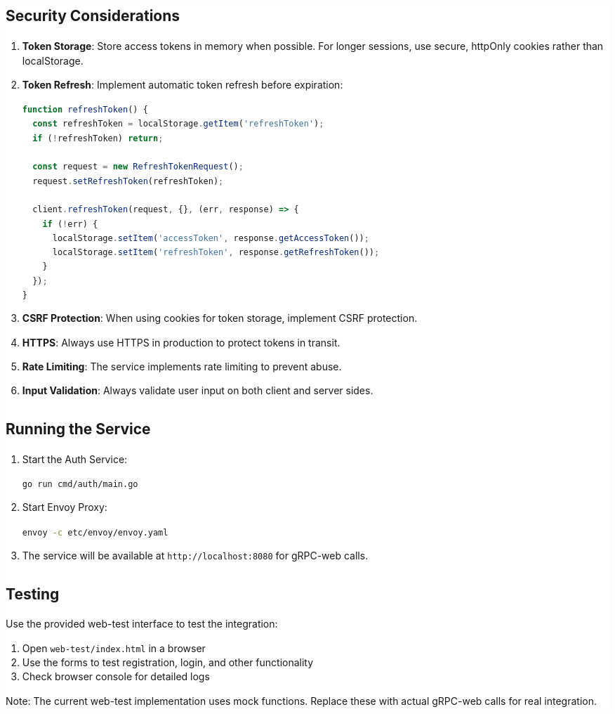 ## Security Considerations

1. **Token Storage**: Store access tokens in memory when possible. For longer sessions, use secure, httpOnly cookies rather than localStorage.

2. **Token Refresh**: Implement automatic token refresh before expiration:
   ```javascript
   function refreshToken() {
     const refreshToken = localStorage.getItem('refreshToken');
     if (!refreshToken) return;
     
     const request = new RefreshTokenRequest();
     request.setRefreshToken(refreshToken);
     
     client.refreshToken(request, {}, (err, response) => {
       if (!err) {
         localStorage.setItem('accessToken', response.getAccessToken());
         localStorage.setItem('refreshToken', response.getRefreshToken());
       }
     });
   }
   ```

3. **CSRF Protection**: When using cookies for token storage, implement CSRF protection.

4. **HTTPS**: Always use HTTPS in production to protect tokens in transit.

5. **Rate Limiting**: The service implements rate limiting to prevent abuse.

6. **Input Validation**: Always validate user input on both client and server sides.

## Running the Service

1. Start the Auth Service:
   ```bash
   go run cmd/auth/main.go
   ```

2. Start Envoy Proxy:
   ```bash
   envoy -c etc/envoy/envoy.yaml
   ```

3. The service will be available at `http://localhost:8080` for gRPC-web calls.

## Testing

Use the provided web-test interface to test the integration:
1. Open `web-test/index.html` in a browser
2. Use the forms to test registration, login, and other functionality
3. Check browser console for detailed logs

Note: The current web-test implementation uses mock functions. Replace these with actual gRPC-web calls for real integration.